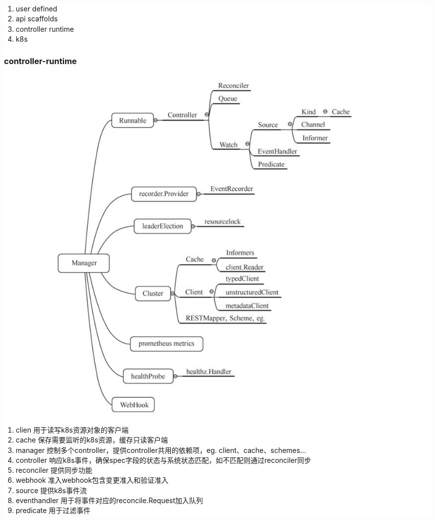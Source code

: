 1. user defined
2. api scaffolds
3. controller runtime
4. k8s

### controller-runtime
<p align="center">
	<img src="./controller-runtime.JPG" alt="controller-runtime">
</p>

1. clien 用于读写k8s资源对象的客户端
2. cache 保存需要监听的k8s资源，缓存只读客户端
3. manager 控制多个controller，提供controller共用的依赖项，eg. client、cache、schemes...
4. controller 响应k8s事件，确保spec字段的状态与系统状态匹配，如不匹配则通过reconciler同步
5. reconciler 提供同步功能
6. webhook 准入webhook包含变更准入和验证准入
7. source 提供k8s事件流
8. eventhandler 用于将事件对应的reconcile.Request加入队列
9. predicate 用于过滤事件
